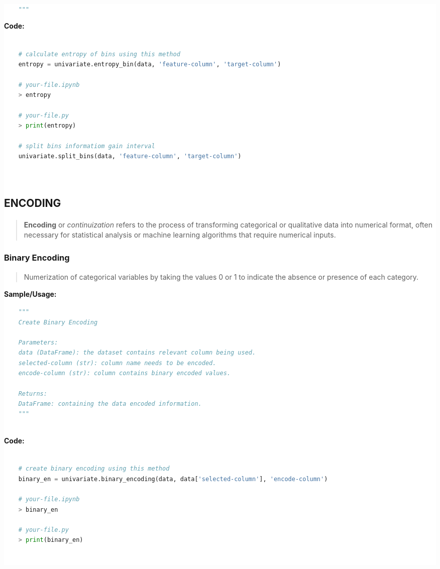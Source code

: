 ```python
    """

```

**Code:**

```python
   
    # calculate entropy of bins using this method
    entropy = univariate.entropy_bin(data, 'feature-column', 'target-column')
   
    # your-file.ipynb
    > entropy
    
    # your-file.py
    > print(entropy)
   
    # split bins informatiom gain interval
    univariate.split_bins(data, 'feature-column', 'target-column')
   
   
```

## ENCODING

>  **Encoding** or _continuization_ refers to the process of transforming categorical or qualitative data into numerical format, often necessary for statistical analysis or machine learning algorithms that require numerical inputs.

### Binary Encoding

> Numerization of categorical variables by taking the values 0 or 1 to indicate the 
absence or presence of each category.

**Sample/Usage:**

```python
    """
    Create Binary Encoding
    
    Parameters:
    data (DataFrame): the dataset contains relevant column being used.
    selected-column (str): column name needs to be encoded.
    encode-column (str): column contains binary encoded values.
    
    Returns:
    DataFrame: containing the data encoded information.
    """
    
```

**Code:**

```python
   
    # create binary encoding using this method
    binary_en = univariate.binary_encoding(data, data['selected-column'], 'encode-column')
   
    # your-file.ipynb
    > binary_en
   
    # your-file.py
    > print(binary_en)
   
   
```
